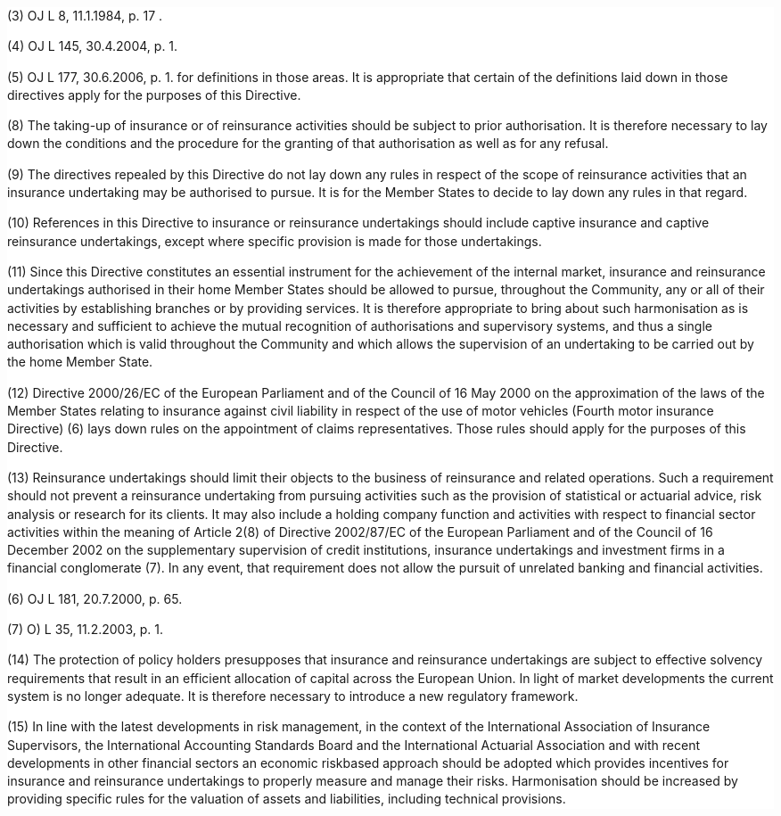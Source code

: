 (3) OJ L 8, 11.1.1984, p. 17 .

(4) OJ L 145, 30.4.2004, p. 1.

(5) OJ L 177, 30.6.2006, p. 1. for definitions in those areas. It is appropriate that certain of the definitions laid down in those directives apply for the purposes of this Directive.

(8) The taking-up of insurance or of reinsurance activities should be subject to prior authorisation. It is therefore necessary to lay down the conditions and the procedure for the granting of that authorisation as well as for any refusal.

(9) The directives repealed by this Directive do not lay down any rules in respect of the scope of reinsurance activities that an insurance undertaking may be authorised to pursue. It is for the Member States to decide to lay down any rules in that regard.

(10) References in this Directive to insurance or reinsurance undertakings should include captive insurance and captive reinsurance undertakings, except where specific provision is made for those undertakings.

(11) Since this Directive constitutes an essential instrument for the achievement of the internal market, insurance and reinsurance undertakings authorised in their home Member States should be allowed to pursue, throughout the Community, any or all of their activities by establishing branches or by providing services. It is therefore appropriate to bring about such harmonisation as is necessary and sufficient to achieve the mutual recognition of authorisations and supervisory systems, and thus a single authorisation which is valid throughout the Community and which allows the supervision of an undertaking to be carried out by the home Member State.

(12) Directive 2000/26/EC of the European Parliament and of the Council of 16 May 2000 on the approximation of the laws of the Member States relating to insurance against civil liability in respect of the use of motor vehicles (Fourth motor insurance Directive) (6) lays down rules on the appointment of claims representatives. Those rules should apply for the purposes of this Directive.

(13) Reinsurance undertakings should limit their objects to the business of reinsurance and related operations. Such a requirement should not prevent a reinsurance undertaking from pursuing activities such as the provision of statistical or actuarial advice, risk analysis or research for its clients. It may also include a holding company function and activities with respect to financial sector activities within the meaning of Article 2(8) of Directive 2002/87/EC of the European Parliament and of the Council of 16 December 2002 on the supplementary supervision of credit institutions, insurance undertakings and investment firms in a financial conglomerate (7). In any event, that requirement does not allow the pursuit of unrelated banking and financial activities.

(6) OJ L 181, 20.7.2000, p. 65.

(7) O) L 35, 11.2.2003, p. 1.

(14) The protection of policy holders presupposes that insurance and reinsurance undertakings are subject to effective solvency requirements that result in an efficient allocation of capital across the European Union. In light of market developments the current system is no longer adequate. It is therefore necessary to introduce a new regulatory framework.

(15) In line with the latest developments in risk management, in the context of the International Association of Insurance Supervisors, the International Accounting Standards Board and the International Actuarial Association and with recent developments in other financial sectors an economic riskbased approach should be adopted which provides incentives for insurance and reinsurance undertakings to properly measure and manage their risks. Harmonisation should be increased by providing specific rules for the valuation of assets and liabilities, including technical provisions.
